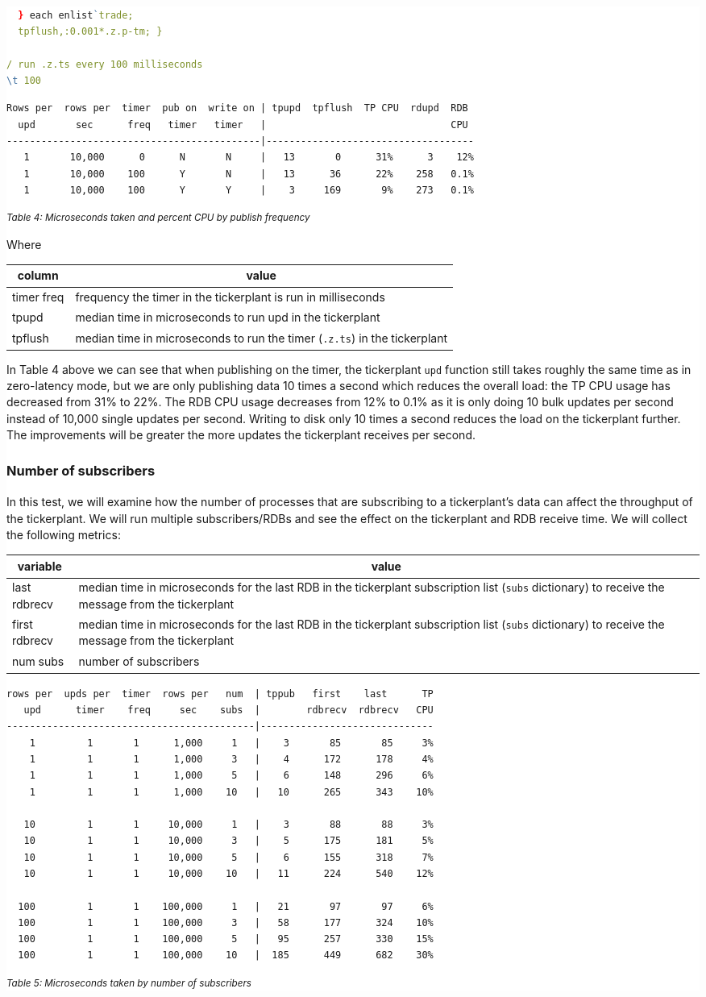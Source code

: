 ```q
  } each enlist`trade;
  tpflush,:0.001*.z.p-tm; }

/ run .z.ts every 100 milliseconds
\t 100
```

```txt
Rows per  rows per  timer  pub on  write on | tpupd  tpflush  TP CPU  rdupd  RDB
  upd       sec      freq   timer   timer   |                                CPU
--------------------------------------------|------------------------------------
   1       10,000      0      N       N     |   13       0      31%      3    12%
   1       10,000    100      Y       N     |   13      36      22%    258   0.1%
   1       10,000    100      Y       Y     |    3     169       9%    273   0.1%
```
<small>_Table 4: Microseconds taken and percent CPU by publish frequency_</small>

Where

column     | value
-----------|----------------------------------------------------------------
timer freq | frequency the timer in the tickerplant is run in milliseconds
tpupd      | median time in microseconds to run upd in the tickerplant
tpflush    | median time in microseconds to run the timer (`.z.ts`) in the tickerplant

In Table 4 above we can see that when publishing on the timer, the tickerplant `upd` function still takes roughly the same time as in zero-latency mode, but we are only publishing data 10 times a second which reduces the overall load: the TP CPU usage has decreased from 31% to 22%. The RDB CPU usage decreases from 12% to 0.1% as it is only doing 10 bulk updates per second instead of 10,000 single updates per second. Writing to disk only 10 times a second reduces the load on the tickerplant further. The improvements will be greater the more updates the tickerplant receives per second.


### Number of subscribers

In this test, we will examine how the number of processes that are subscribing to a tickerplant’s data can affect the throughput of the tickerplant. We will run multiple subscribers/RDBs and see the effect on the tickerplant  and RDB receive time. We will collect the following metrics:

variable      | value
--------------|----------------------------------------------------------------
last rdbrecv  | median time in microseconds for the last RDB in the tickerplant subscription list (`subs` dictionary) to receive the message from the tickerplant
first rdbrecv | median time in microseconds for the last RDB in the tickerplant subscription list (`subs` dictionary) to receive the message from the tickerplant
num subs      | number of subscribers

```txt
rows per  upds per  timer  rows per   num  | tppub   first    last      TP 
   upd      timer    freq     sec    subs  |        rdbrecv  rdbrecv   CPU
-------------------------------------------|------------------------------
    1         1       1      1,000     1   |    3       85       85     3%
    1         1       1      1,000     3   |    4      172      178     4%
    1         1       1      1,000     5   |    6      148      296     6%
    1         1       1      1,000    10   |   10      265      343    10%

   10         1       1     10,000     1   |    3       88       88     3%
   10         1       1     10,000     3   |    5      175      181     5%
   10         1       1     10,000     5   |    6      155      318     7%
   10         1       1     10,000    10   |   11      224      540    12%

  100         1       1    100,000     1   |   21       97       97     6%
  100         1       1    100,000     3   |   58      177      324    10%
  100         1       1    100,000     5   |   95      257      330    15%
  100         1       1    100,000    10   |  185      449      682    30%
```
<small>_Table 5: Microseconds taken by number of subscribers_</small>
